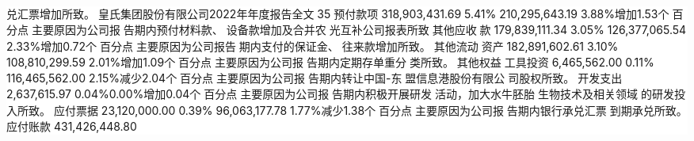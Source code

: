 兑汇票增加所致。
皇氏集团股份有限公司2022年年度报告全文
35
预付款项
318,903,431.69
5.41%
210,295,643.19
3.88%增加1.53个
百分点
主要原因为公司报
告期内预付材料款、
设备款增加及合并农
光互补公司报表所致
其他应收
款
179,839,111.34
3.05%
126,377,065.54
2.33%增加0.72个
百分点
主要原因为公司报告
期内支付的保证金、
往来款增加所致。
其他流动
资产
182,891,602.61
3.10%
108,810,299.59
2.01%增加1.09个
百分点
主要原因为公司报
告期内定期存单重分
类所致。
其他权益
工具投资
6,465,562.00
0.11%
116,465,562.00
2.15%减少2.04个
百分点
主要原因为公司报
告期内转让中国-东
盟信息港股份有限公
司股权所致。
开发支出
2,637,615.97
0.04%0.00%增加0.04个
百分点
主要原因为公司报
告期内积极开展研发
活动，加大水牛胚胎
生物技术及相关领域
的研发投入所致。
应付票据
23,120,000.00
0.39%
96,063,177.78
1.77%减少1.38个
百分点
主要原因为公司报
告期内银行承兑汇票
到期承兑所致。
应付账款
431,426,448.80